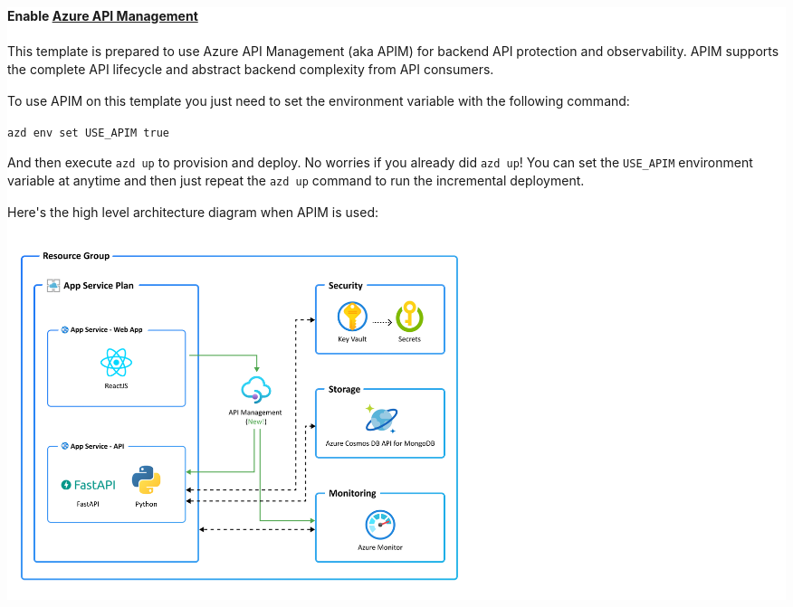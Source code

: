 #### Enable [Azure API Management](https://learn.microsoft.com/azure/api-management/)

This template is prepared to use Azure API Management (aka APIM) for backend API protection and observability. APIM supports the complete API lifecycle and abstract backend complexity from API consumers.

To use APIM on this template you just need to set the environment variable with the following command:

```bash
azd env set USE_APIM true
```
And then execute `azd up` to provision and deploy. No worries if you already did `azd up`! You can set the `USE_APIM` environment variable at anytime and then just repeat the `azd up` command to run the incremental deployment.

Here's the high level architecture diagram when APIM is used:

<img src="assets/resources-with-apim.png" width="60%" alt="Application architecture diagram with APIM"/>
